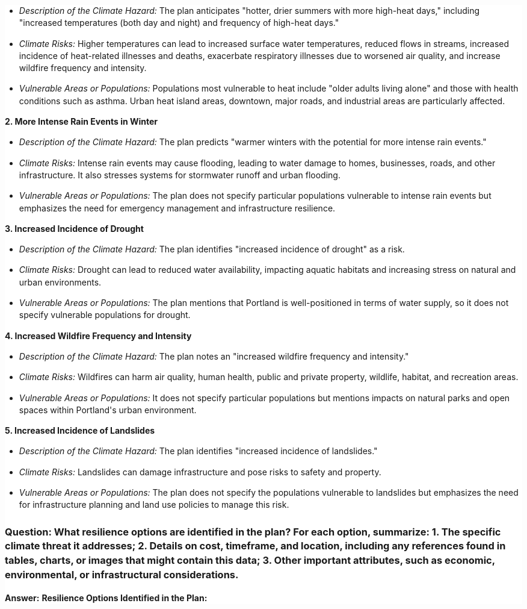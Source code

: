 - *Description of the Climate Hazard:* The plan anticipates "hotter, drier summers with more high-heat days," including "increased temperatures (both day and night) and frequency of high-heat days."
  
- *Climate Risks:* Higher temperatures can lead to increased surface water temperatures, reduced flows in streams, increased incidence of heat-related illnesses and deaths, exacerbate respiratory illnesses due to worsened air quality, and increase wildfire frequency and intensity.
  
- *Vulnerable Areas or Populations:* Populations most vulnerable to heat include "older adults living alone" and those with health conditions such as asthma. Urban heat island areas, downtown, major roads, and industrial areas are particularly affected.

**2. More Intense Rain Events in Winter**

- *Description of the Climate Hazard:* The plan predicts "warmer winters with the potential for more intense rain events."
  
- *Climate Risks:* Intense rain events may cause flooding, leading to water damage to homes, businesses, roads, and other infrastructure. It also stresses systems for stormwater runoff and urban flooding.
  
- *Vulnerable Areas or Populations:* The plan does not specify particular populations vulnerable to intense rain events but emphasizes the need for emergency management and infrastructure resilience.

**3. Increased Incidence of Drought**

- *Description of the Climate Hazard:* The plan identifies "increased incidence of drought" as a risk.
  
- *Climate Risks:* Drought can lead to reduced water availability, impacting aquatic habitats and increasing stress on natural and urban environments.
  
- *Vulnerable Areas or Populations:* The plan mentions that Portland is well-positioned in terms of water supply, so it does not specify vulnerable populations for drought.

**4. Increased Wildfire Frequency and Intensity**

- *Description of the Climate Hazard:* The plan notes an "increased wildfire frequency and intensity."
  
- *Climate Risks:* Wildfires can harm air quality, human health, public and private property, wildlife, habitat, and recreation areas.
  
- *Vulnerable Areas or Populations:* It does not specify particular populations but mentions impacts on natural parks and open spaces within Portland's urban environment.

**5. Increased Incidence of Landslides**

- *Description of the Climate Hazard:* The plan identifies "increased incidence of landslides."
  
- *Climate Risks:* Landslides can damage infrastructure and pose risks to safety and property.
  
- *Vulnerable Areas or Populations:* The plan does not specify the populations vulnerable to landslides but emphasizes the need for infrastructure planning and land use policies to manage this risk.

### Question: What resilience options are identified in the plan? For each option, summarize: 1. The specific climate threat it addresses; 2. Details on cost, timeframe, and location, including any references found in tables, charts, or images that might contain this data; 3. Other important attributes, such as economic, environmental, or infrastructural considerations.
**Answer:**
**Resilience Options Identified in the Plan:**
